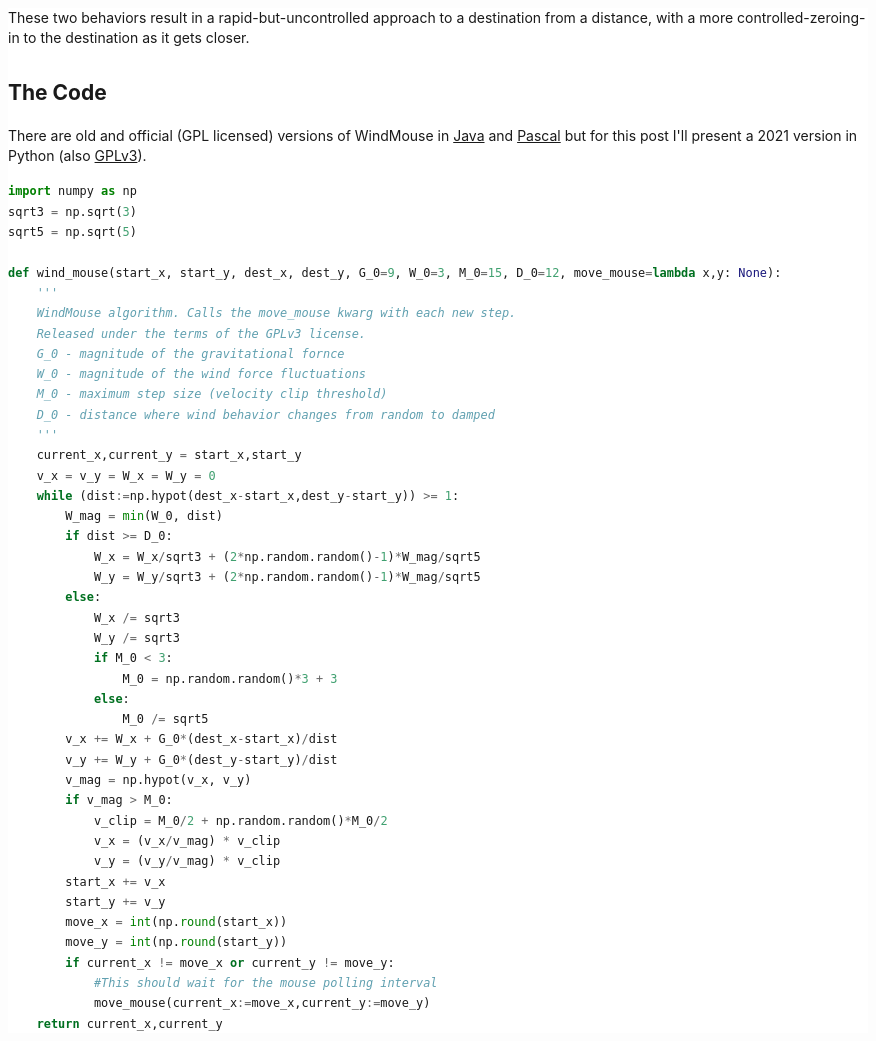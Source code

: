 These two behaviors result in a rapid-but-uncontrolled approach to a destination from a distance, with a more controlled-zeroing-in to the destination as it gets closer.

## The Code

There are old and official (GPL licensed) versions of WindMouse in [Java](https://github.com/BenLand100/SMART/blob/master/src/EventNazi.java#L201) and [Pascal](https://github.com/SRL/SRL-5/blob/master/SRL/core/mouse.simba#L44) but for this post I'll present a 2021 version in Python (also [GPLv3](https://www.gnu.org/licenses/gpl-3.0.en.html)).

```python
import numpy as np
sqrt3 = np.sqrt(3)
sqrt5 = np.sqrt(5)

def wind_mouse(start_x, start_y, dest_x, dest_y, G_0=9, W_0=3, M_0=15, D_0=12, move_mouse=lambda x,y: None):
    '''
    WindMouse algorithm. Calls the move_mouse kwarg with each new step.
    Released under the terms of the GPLv3 license.
    G_0 - magnitude of the gravitational fornce
    W_0 - magnitude of the wind force fluctuations
    M_0 - maximum step size (velocity clip threshold)
    D_0 - distance where wind behavior changes from random to damped
    '''
    current_x,current_y = start_x,start_y
    v_x = v_y = W_x = W_y = 0
    while (dist:=np.hypot(dest_x-start_x,dest_y-start_y)) >= 1:
        W_mag = min(W_0, dist)
        if dist >= D_0:
            W_x = W_x/sqrt3 + (2*np.random.random()-1)*W_mag/sqrt5
            W_y = W_y/sqrt3 + (2*np.random.random()-1)*W_mag/sqrt5
        else:
            W_x /= sqrt3
            W_y /= sqrt3
            if M_0 < 3:
                M_0 = np.random.random()*3 + 3
            else:
                M_0 /= sqrt5
        v_x += W_x + G_0*(dest_x-start_x)/dist
        v_y += W_y + G_0*(dest_y-start_y)/dist
        v_mag = np.hypot(v_x, v_y)
        if v_mag > M_0:
            v_clip = M_0/2 + np.random.random()*M_0/2
            v_x = (v_x/v_mag) * v_clip
            v_y = (v_y/v_mag) * v_clip
        start_x += v_x
        start_y += v_y
        move_x = int(np.round(start_x))
        move_y = int(np.round(start_y))
        if current_x != move_x or current_y != move_y:
            #This should wait for the mouse polling interval
            move_mouse(current_x:=move_x,current_y:=move_y)
    return current_x,current_y
```
